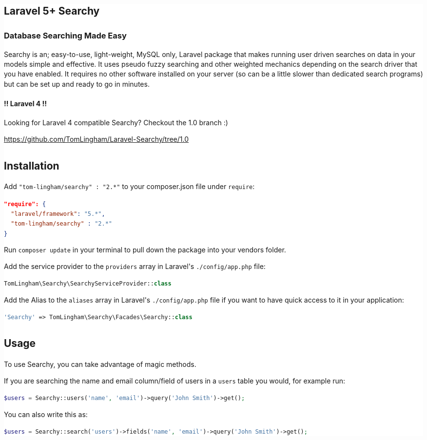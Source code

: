 ## Laravel 5+ Searchy

### Database Searching Made Easy

Searchy is an; easy-to-use, light-weight, MySQL only, Laravel package that makes running user driven searches on data in your models simple and effective.
It uses pseudo fuzzy searching and other weighted mechanics depending on the search driver that you have enabled.
It requires no other software installed on your server (so can be a little slower than dedicated search programs) but can be set up and ready to go in minutes.

#### !! Laravel 4 !!

Looking for Laravel 4 compatible Searchy? Checkout the 1.0 branch :)

https://github.com/TomLingham/Laravel-Searchy/tree/1.0

## Installation

Add `"tom-lingham/searchy" : "2.*"` to your composer.json file under `require`:

```json
"require": {
  "laravel/framework": "5.*",
  "tom-lingham/searchy" : "2.*"
}
```

Run `composer update` in your terminal to pull down the package into your vendors folder.

Add the service provider to the `providers` array in Laravel's `./config/app.php` file:

```php
TomLingham\Searchy\SearchyServiceProvider::class
```

Add the Alias to the `aliases` array in Laravel's `./config/app.php` file if you want to have quick access to it in your application:

```php
'Searchy' => TomLingham\Searchy\Facades\Searchy::class
```

## Usage

To use Searchy, you can take advantage of magic methods.

If you are searching the name and email column/field of users in a `users` table you would, for example run:

```php
$users = Searchy::users('name', 'email')->query('John Smith')->get();
```

You can also write this as:

```php
$users = Searchy::search('users')->fields('name', 'email')->query('John Smith')->get();
```
